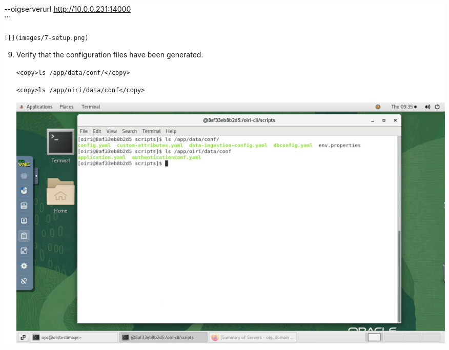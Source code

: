   --oigserverurl http://10.0.0.231:14000 \
    ```

    ![](images/7-setup.png)

9. Verify that the configuration files have been generated.

    ```
    <copy>ls /app/data/conf/</copy>
    ```
    ```
    <copy>ls /app/oiri/data/conf</copy>
    ```

    ![](images/8-setup.png)
